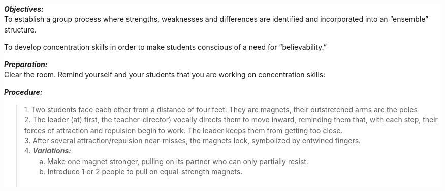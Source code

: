 <b>
<i>
Objectives:
</i>
</b>
<br/>
To establish a group process where strengths, weaknesses and differences are identified and incorporated into an “ensemble” structure.
</p>
<p>
To develop concentration skills in order to make students conscious of a need for “believability.”
</p>
<p>
<b>
<i>
Preparation:
</i>
</b>
<br/>
Clear the room. Remind yourself and your students that you are working on concentration skills:
</p>
<p>
<b>
<i>
Procedure:
</i>
</b>
<br/>
</p>
<blockquote>
<dl>
<dt>
1. Two students face each other from a distance of four feet. They are magnets, their outstretched arms are the poles
<dt>
2. The leader (at) first, the teacher-director) vocally directs them to move inward, reminding them that, with each step, their forces of attraction and repulsion begin to work. The leader keeps them from getting too close.
<dt>
3. After several attraction/repulsion near-misses, the magnets lock, symbolized by entwined fingers.
<dt>
4.
<i>
<b>
Variations:
</b>
</i>
<dt>
<font color="#ffffff" style="visibility:hidden;">
____
</font>
a. Make one magnet stronger, pulling on its partner who can only partially resist.
<dt>
<font color="#ffffff" style="visibility:hidden;">
____
</font>
b. Introduce 1 or 2 people to pull on equal-strength magnets.
<dt>
<font color="#ffffff" style="visibility:hidden;">
____
</font>